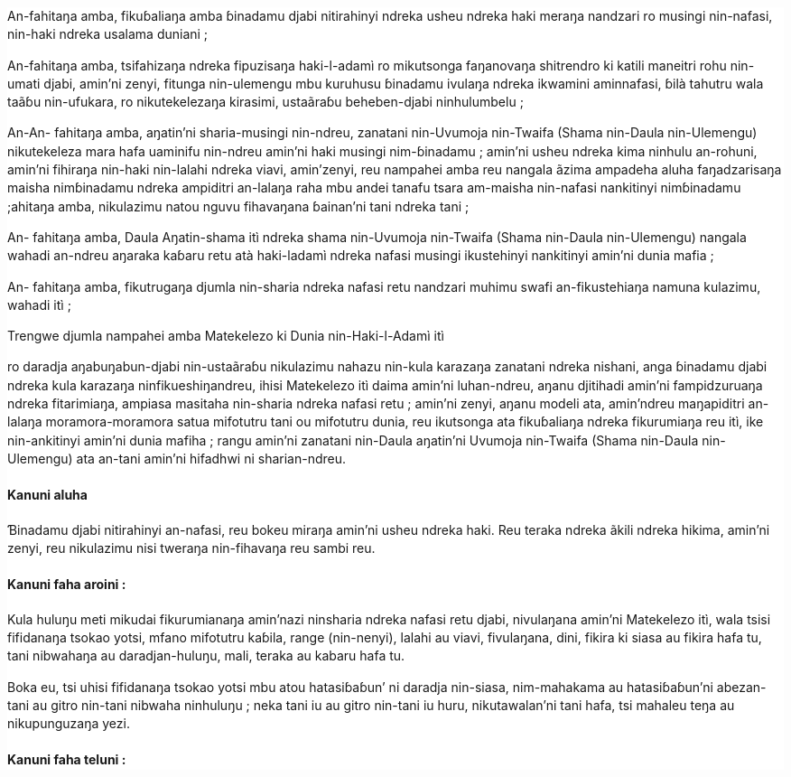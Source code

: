 </h4>
 <p>
  An-fahitaŋa amba, fikuɓaliaŋa amba ɓinadamu djabi nitirahinyi ndreka usheu ndreka haki meraŋa nandzari ro musingi nin-nafasi, nin-haki ndreka usalama duniani ;
 </p>
 <p>
  An-fahitaŋa amba, tsifahizaŋa ndreka fipuzisaŋa haki-l-adamì ro mikutsonga faŋanovaŋa shitrendro ki katili maneitri rohu nin-umati djabi, amin’ni zenyi, fitunga nin-ulemengu mbu kuruhusu ɓinadamu ivulaŋa ndreka ikwamini aminnafasi, ɓilà tahutru wala taãɓu nin-ufukara, ro nikutekelezaŋa kirasimi, ustaãraɓu beheben-djabi ninhulumbelu ;
 </p>
 <p>
  An-An- fahitaŋa amba, aŋatin’ni sharia-musingi nin-ndreu, zanatani nin-Uvumoja nin-Twaifa (Shama nin-Daula nin-Ulemengu) nikutekeleza mara hafa uaminifu nin-ndreu amin’ni haki musingi nim-ɓinadamu ; amin’ni usheu ndreka kima ninhulu an-rohuni, amin’ni fihiraŋa nin-haki nin-lalahi ndreka viavi, amin’zenyi, reu nampahei amba reu nangala ãzima ampadeha aluha faŋadzarisaŋa maisha nimɓinadamu ndreka ampiditri an-lalaŋa raha mbu andei tanafu tsara am-maisha nin-nafasi nankitinyi nimɓinadamu ;ahitaŋa amba, nikulazimu natou nguvu fihavaŋana ɓainan’ni tani ndreka tani ;
 </p>
 <p>
  An- fahitaŋa amba, Daula Aŋatin-shama itì ndreka shama nin-Uvumoja nin-Twaifa (Shama nin-Daula nin-Ulemengu) nangala wahadi an-ndreu aŋaraka kaɓaru retu atà haki-ladamì ndreka nafasi musingi ikustehinyi nankitinyi amin’ni dunia mafia ;
 </p>
 <p>
  An- fahitaŋa amba, fikutrugaŋa djumla nin-sharia ndreka nafasi retu nandzari muhimu swafi an-fikustehiaŋa namuna kulazimu, wahadi itì ;
 </p>
 <p>
  Trengwe djumla nampahei amba Matekelezo ki Dunia nin-Haki-l-Adamì itì
 </p>
 <p>
  ro daradja aŋabuŋabun-djabi nin-ustaãraɓu nikulazimu nahazu nin-kula karazaŋa zanatani ndreka nishani, anga ɓinadamu djabi ndreka kula karazaŋa ninfikueshiŋandreu, ihisi Matekelezo itì daima amin’ni luhan-ndreu, aŋanu djitihadi amin’ni fampidzuruaŋa ndreka fitarimiaŋa, ampiasa masitaha nin-sharia ndreka nafasi retu ; amin’ni zenyi, aŋanu modeli ata, amin’ndreu maŋapiditri an-lalaŋa moramora-moramora satua mifotutru tani ou mifotutru dunia, reu ikutsonga ata fikuɓaliaŋa ndreka fikurumiaŋa reu itì, ike nin-ankitinyi amin’ni dunia mafiha ; rangu amin’ni zanatani nin-Daula aŋatin’ni Uvumoja nin-Twaifa (Shama nin-Daula nin-Ulemengu) ata an-tani amin’ni hifadhwi ni sharian-ndreu.
 </p>
 <h4>
  Kanuni aluha
 </h4>
 <p>
  Ɓinadamu djabi nitirahinyi an-nafasi, reu bokeu miraŋa amin’ni usheu ndreka haki. Reu teraka ndreka ãkili ndreka hikima, amin’ni zenyi, reu nikulazimu nisi tweraŋa nin-fihavaŋa reu sambi reu.
 </p>
 <h4>
  Kanuni faha aroini :
 </h4>
 <p>
  Kula huluŋu meti mikudai fikurumianaŋa amin’nazi ninsharia ndreka nafasi retu djabi, nivulaŋana amin’ni Matekelezo itì, wala tsisi fifidanaŋa tsokao yotsi, mfano mifotutru kaɓila, range (nin-nenyi), lalahi au viavi, fivulaŋana, dini, fikira ki siasa au fikira hafa tu, tani nibwahaŋa au daradjan-huluŋu, mali, teraka au kabaru hafa tu.
 </p>
 <p>
  Boka eu, tsi uhisi fifidanaŋa tsokao yotsi mbu atou hatasiɓaɓun’ ni daradja nin-siasa, nim-mahakama au hatasiɓaɓun’ni abezan-tani au gitro nin-tani nibwaha ninhuluŋu ; neka tani iu au gitro nin-tani iu huru, nikutawalan’ni tani hafa, tsi mahaleu teŋa au nikupunguzaŋa yezi.
 </p>
 <h4>
  Kanuni faha teluni :
 </h4>